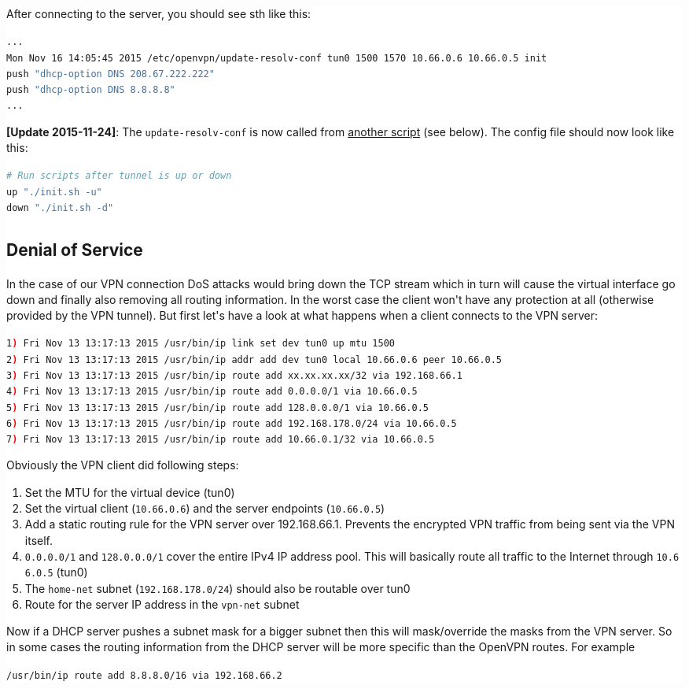 After connecting to the server, you should see sth like this:

```.bash
...
Mon Nov 16 14:05:45 2015 /etc/openvpn/update-resolv-conf tun0 1500 1570 10.66.0.6 10.66.0.5 init
push "dhcp-option DNS 208.67.222.222"
push "dhcp-option DNS 8.8.8.8"
...
```

**[Update 2015-11-24]**: The `update-resolv-conf` is now called from [another script](https://gist.github.com/dorneanu/9303dca4a81898b74fa6#file-init-sh) (see below). The config file should now look like this:


```.bash
# Run scripts after tunnel is up or down
up "./init.sh -u"
down "./init.sh -d"
```

## Denial of Service

In the case of our VPN connection DoS attacks would bring down the TCP stream which in turn will cause the virtual interface go down and finally also removing all routing information. In the worst case the client won't have any protection at all (otherwise provided by the VPN tunnel). But first let's have a look at what happens when a client connects to the VPN server:


```.bash
1) Fri Nov 13 13:17:13 2015 /usr/bin/ip link set dev tun0 up mtu 1500
2) Fri Nov 13 13:17:13 2015 /usr/bin/ip addr add dev tun0 local 10.66.0.6 peer 10.66.0.5
3) Fri Nov 13 13:17:13 2015 /usr/bin/ip route add xx.xx.xx.xx/32 via 192.168.66.1
4) Fri Nov 13 13:17:13 2015 /usr/bin/ip route add 0.0.0.0/1 via 10.66.0.5
5) Fri Nov 13 13:17:13 2015 /usr/bin/ip route add 128.0.0.0/1 via 10.66.0.5
6) Fri Nov 13 13:17:13 2015 /usr/bin/ip route add 192.168.178.0/24 via 10.66.0.5
7) Fri Nov 13 13:17:13 2015 /usr/bin/ip route add 10.66.0.1/32 via 10.66.0.5
```

Obviously the VPN client did following steps:

1. Set the MTU for the virtual device (tun0)
1. Set the virtual client (`10.66.0.6`) and the server endpoints (`10.66.0.5`)
1. Add a static routing rule for the VPN server over 192.168.66.1. Prevents the encrypted VPN traffic from being sent via the VPN itself.
1. `0.0.0.0/1` and `128.0.0.0/1` cover the entire IPv4 IP address pool. This will basically route all traffic to the Internet through `10.66.0.5` (tun0)
1. The `home-net` subnet (`192.168.178.0/24`) should also be routable over tun0
1. Route for the server IP address in the `vpn-net` subnet

Now if a DHCP server pushes a subnet mask for a bigger subnet then this will mask/override the masks from the VPN server. So in some cases the routing information from the DHCP server will be more specific than the OpenVPN routes. For example 

```.bash
/usr/bin/ip route add 8.8.8.0/16 via 192.168.66.2
```
